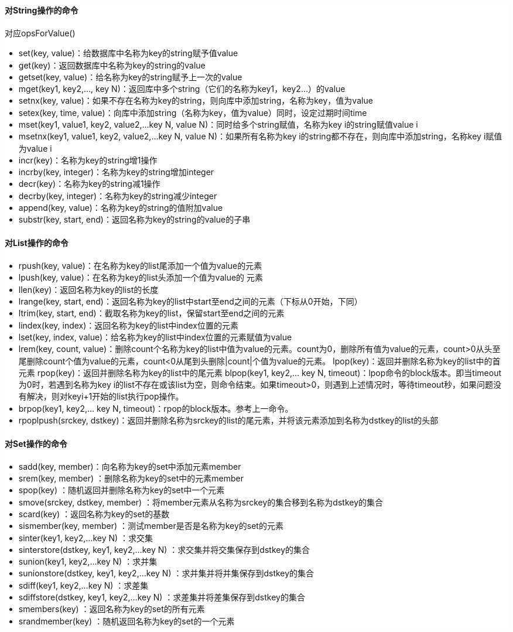 #### 对String操作的命令

对应opsForValue()

- set(key, value)：给数据库中名称为key的string赋予值value
- get(key)：返回数据库中名称为key的string的value
- getset(key, value)：给名称为key的string赋予上一次的value
- mget(key1, key2,…, key N)：返回库中多个string（它们的名称为key1，key2…）的value
- setnx(key, value)：如果不存在名称为key的string，则向库中添加string，名称为key，值为value
- setex(key, time, value)：向库中添加string（名称为key，值为value）同时，设定过期时间time
- mset(key1, value1, key2, value2,…key N, value N)：同时给多个string赋值，名称为key i的string赋值value i
- msetnx(key1, value1, key2, value2,…key N, value N)：如果所有名称为key i的string都不存在，则向库中添加string，名称key i赋值为value i
- incr(key)：名称为key的string增1操作
- incrby(key, integer)：名称为key的string增加integer
- decr(key)：名称为key的string减1操作
- decrby(key, integer)：名称为key的string减少integer
- append(key, value)：名称为key的string的值附加value
- substr(key, start, end)：返回名称为key的string的value的子串

#### 对List操作的命令

- rpush(key, value)：在名称为key的list尾添加一个值为value的元素
- lpush(key, value)：在名称为key的list头添加一个值为value的 元素
- llen(key)：返回名称为key的list的长度
- lrange(key, start, end)：返回名称为key的list中start至end之间的元素（下标从0开始，下同）
- ltrim(key, start, end)：截取名称为key的list，保留start至end之间的元素
- lindex(key, index)：返回名称为key的list中index位置的元素
- lset(key, index, value)：给名称为key的list中index位置的元素赋值为value
- lrem(key, count, value)：删除count个名称为key的list中值为value的元素。count为0，删除所有值为value的元素，count>0从头至尾删除count个值为value的元素，count<0从尾到头删除|count|个值为value的元素。 lpop(key)：返回并删除名称为key的list中的首元素 rpop(key)：返回并删除名称为key的list中的尾元素 blpop(key1, key2,… key N, timeout)：lpop命令的block版本。即当timeout为0时，若遇到名称为key i的list不存在或该list为空，则命令结束。如果timeout>0，则遇到上述情况时，等待timeout秒，如果问题没有解决，则对keyi+1开始的list执行pop操作。
- brpop(key1, key2,… key N, timeout)：rpop的block版本。参考上一命令。
- rpoplpush(srckey, dstkey)：返回并删除名称为srckey的list的尾元素，并将该元素添加到名称为dstkey的list的头部



#### 对Set操作的命令

- sadd(key, member)：向名称为key的set中添加元素member
- srem(key, member) ：删除名称为key的set中的元素member
- spop(key) ：随机返回并删除名称为key的set中一个元素
- smove(srckey, dstkey, member) ：将member元素从名称为srckey的集合移到名称为dstkey的集合
- scard(key) ：返回名称为key的set的基数
- sismember(key, member) ：测试member是否是名称为key的set的元素
- sinter(key1, key2,…key N) ：求交集
- sinterstore(dstkey, key1, key2,…key N) ：求交集并将交集保存到dstkey的集合
- sunion(key1, key2,…key N) ：求并集
- sunionstore(dstkey, key1, key2,…key N) ：求并集并将并集保存到dstkey的集合
- sdiff(key1, key2,…key N) ：求差集
- sdiffstore(dstkey, key1, key2,…key N) ：求差集并将差集保存到dstkey的集合
- smembers(key) ：返回名称为key的set的所有元素
- srandmember(key) ：随机返回名称为key的set的一个元素
